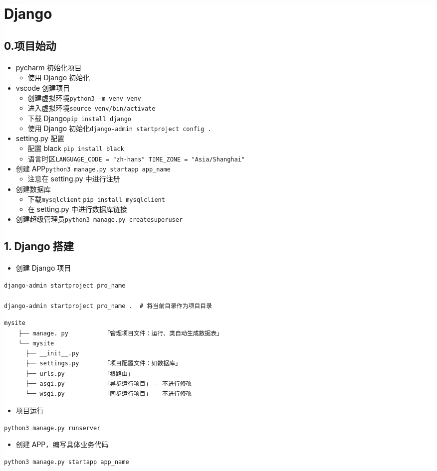 # Django

## 0.项目始动

- pycharm 初始化项目
  - 使用 Django 初始化
- vscode 创建项目
  - 创建虚拟环境`python3 -m venv venv`
  - 进入虚拟环境`source venv/bin/activate`
  - 下载 Django`pip install django`
  - 使用 Django 初始化`django-admin startproject config .`
- setting.py 配置
  - 配置 black `pip install black`
  - 语言时区`LANGUAGE_CODE = "zh-hans" TIME_ZONE = "Asia/Shanghai"`
- 创建 APP`python3 manage.py startapp app_name`
  - 注意在 setting.py 中进行注册
- 创建数据库
  - 下载`mysqlclient` `pip install mysqlclient`
  - 在 setting.py 中进行数据库链接
- 创建超级管理员`python3 manage.py createsuperuser`

## 1. Django 搭建

- 创建 Django 项目

```
django-admin startproject pro_name

django-admin startproject pro_name .  # 将当前目录作为项目目录
```

```
mysite
	├── manage. py          「管理项目文件：运行、类自动生成数据表」
	└── mysite
	  ├── __init__.py
	  ├── settings.py       「项目配置文件：如数据库」
	  ├── urls.py           「根路由」
	  ├── asgi.py           「异步运行项目」 - 不进行修改
	  └── wsgi.py           「同步运行项目」 - 不进行修改
```

- 项目运行

```
python3 manage.py runserver
```

- 创建 APP，编写具体业务代码

```
python3 manage.py startapp app_name
```
